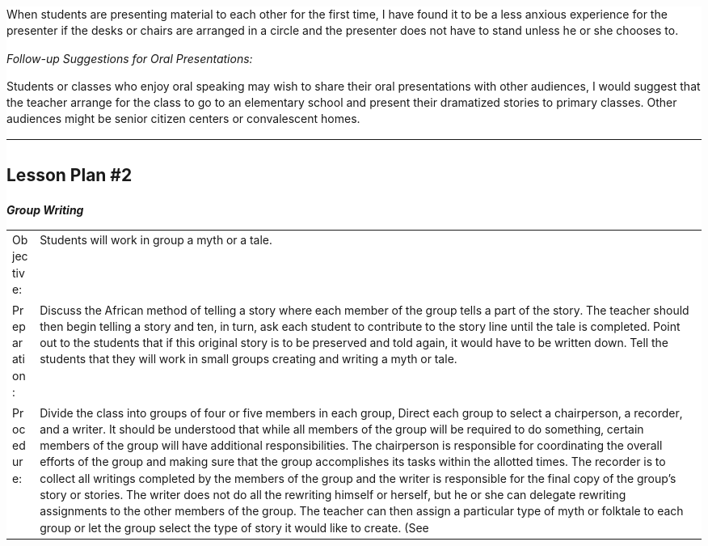 When students are presenting material to each other for the first time, I have found it to be a less anxious experience for the presenter if the desks or chairs are arranged in a circle and the presenter does not have to stand unless he or she chooses to.
</p>
<p>
<i>
Follow-up Suggestions for Oral Presentations:
</i>
</p>
<p>
Students or classes who enjoy oral speaking may wish to share their oral presentations with other audiences, I would suggest that the teacher arrange for the class to go to an elementary school and present their dramatized stories to primary classes. Other audiences might be senior citizen centers or convalescent homes.
</p>
<hr/>
<h2>
Lesson Plan #2
</h2>
<p>
<b>
<i>
Group Writing
</i>
</b>
<br/>
</p>
<table border="0">
<tr>
<td>
Objective:
</td>
<td>
Students will work in group a myth or a tale.
</td>
</tr>
<tr>
<td>
Preparation:
</td>
<td>
Discuss the African method of telling a story where each member of the group tells a part of the story. The teacher should then begin telling a story and ten, in turn, ask each student to contribute to the story line until the tale is completed. Point out to the students that if this original story is to be preserved and told again, it would have to be written down. Tell the students that they will work in small groups creating and writing a myth or tale.
</td>
</tr>
<tr>
<td>
Procedure:
</td>
<td>
Divide the class into groups of four or five members in each group, Direct each group to select a chairperson, a recorder, and a writer. It should be understood that while all members of the group will be required to do something, certain members of the group will have additional responsibilities. The chairperson is responsible for coordinating the overall efforts of the group and making sure that the group accomplishes its tasks within the allotted times. The recorder is to collect all writings completed by the members of the group and the writer is responsible for the final copy of the group’s story or stories. The writer does not do all the rewriting himself or herself, but he or she can delegate rewriting assignments to the other members of the group. The teacher can then assign a particular type of myth or folktale to each group or let the group select the type of story it would like to create. (See
<i>